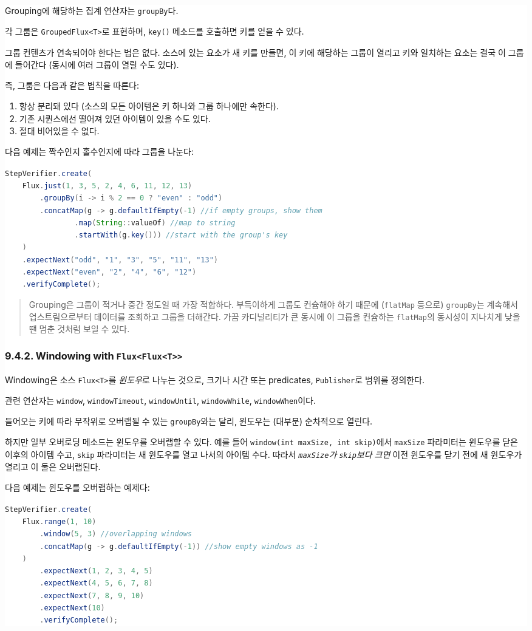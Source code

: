 Grouping에 해당하는 집계 연산자는 `groupBy`다.

각 그룹은 `GroupedFlux<T>`로 표현하며, `key()` 메소드를 호출하면 키를 얻을 수 있다.

그룹 컨텐츠가 연속되어야 한다는 법은 없다. 소스에 있는 요소가 새 키를 만들면, 이 키에 해당하는 그룹이 열리고 키와 일치하는 요소는 결국 이 그룹에 들어간다 (동시에 여러 그룹이 열릴 수도 있다).

즉, 그룹은 다음과 같은 법칙을 따른다:

1. 항상 분리돼 있다 (소스의 모든 아이템은 키 하나와 그룹 하나에만 속한다).
2. 기존 시퀀스에선 떨어져 있던 아이템이 있을 수도 있다.
3. 절대 비어있을 수 없다.

다음 예제는 짝수인지 홀수인지에 따라 그룹을 나눈다:

```java
StepVerifier.create(
	Flux.just(1, 3, 5, 2, 4, 6, 11, 12, 13)
		.groupBy(i -> i % 2 == 0 ? "even" : "odd")
		.concatMap(g -> g.defaultIfEmpty(-1) //if empty groups, show them
				.map(String::valueOf) //map to string
				.startWith(g.key())) //start with the group's key
	)
	.expectNext("odd", "1", "3", "5", "11", "13")
	.expectNext("even", "2", "4", "6", "12")
	.verifyComplete();
```

> Grouping은 그룹이 적거나 중간 정도일 때 가장 적합하다. 부득이하게 그룹도 컨슘해야 하기 때문에 (`flatMap` 등으로) `groupBy`는 계속해서 업스트림으로부터 데이터를 조회하고 그룹을 더해간다. 가끔 카디널리티가 큰 동시에 이 그룹을 컨슘하는 `flatMap`의 동시성이 지나치게 낮을 땐 멈춘 것처럼 보일 수 있다.

### 9.4.2. Windowing with `Flux<Flux<T>>`

Windowing은 소스 `Flux<T>`를 *윈도우*로 나누는 것으로, 크기나 시간 또는 predicates, `Publisher`로 범위를 정의한다.

관련 연산자는  `window`, `windowTimeout`, `windowUntil`, `windowWhile`, `windowWhen`이다.

들어오는 키에 따라 무작위로 오버랩될 수 있는 `groupBy`와는 달리, 윈도우는 (대부분) 순차적으로 열린다.

하지만 일부 오버로딩 메소드는 윈도우를 오버랩할 수 있다. 예를 들어 `window(int maxSize, int skip)`에서 `maxSize` 파라미터는 윈도우를 닫은 이후의 아이템 수고, `skip` 파라미터는 새 윈도우를 열고 나서의 아이템 수다. 따라서 *`maxSize`가 `skip`보다 크면* 이전 윈도우를 닫기 전에 새 윈도우가 열리고 이 둘은 오버랩된다.

다음 예제는 윈도우를 오버랩하는 예제다:

```java
StepVerifier.create(
	Flux.range(1, 10)
		.window(5, 3) //overlapping windows
		.concatMap(g -> g.defaultIfEmpty(-1)) //show empty windows as -1
	)
		.expectNext(1, 2, 3, 4, 5)
		.expectNext(4, 5, 6, 7, 8)
		.expectNext(7, 8, 9, 10)
		.expectNext(10)
		.verifyComplete();
```
